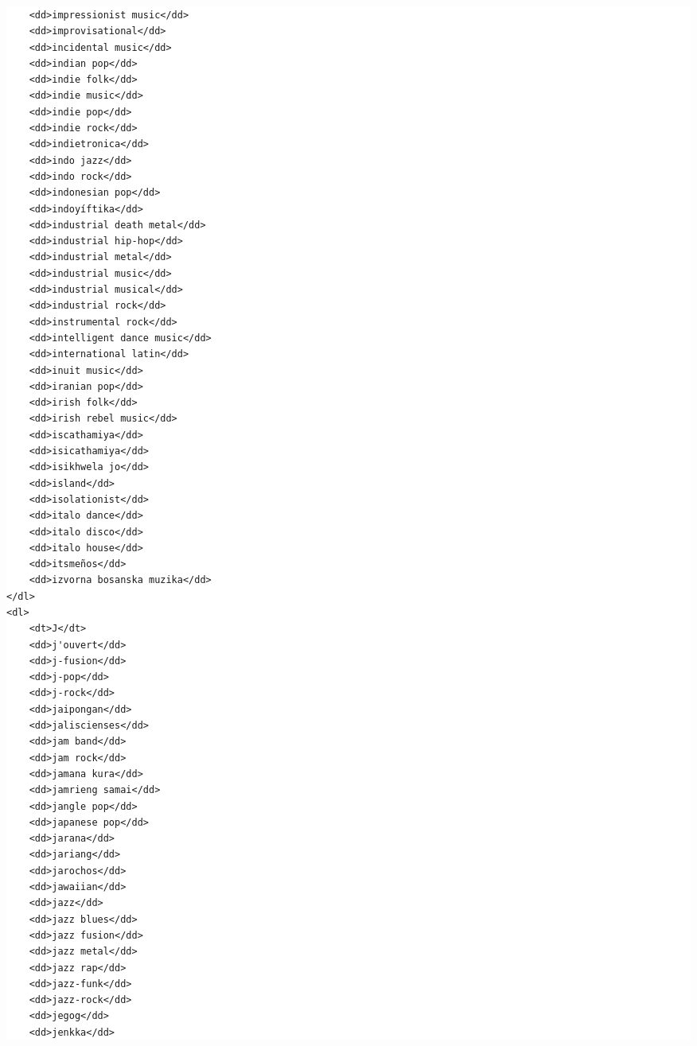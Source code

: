 		<dd>impressionist music</dd>
		<dd>improvisational</dd>
		<dd>incidental music</dd>
		<dd>indian pop</dd>
		<dd>indie folk</dd>
		<dd>indie music</dd>
		<dd>indie pop</dd>
		<dd>indie rock</dd>
		<dd>indietronica</dd>
		<dd>indo jazz</dd>
		<dd>indo rock</dd>
		<dd>indonesian pop</dd>
		<dd>indoyíftika</dd>
		<dd>industrial death metal</dd>
		<dd>industrial hip-hop</dd>
		<dd>industrial metal</dd>
		<dd>industrial music</dd>
		<dd>industrial musical</dd>
		<dd>industrial rock</dd>
		<dd>instrumental rock</dd>
		<dd>intelligent dance music</dd>
		<dd>international latin</dd>
		<dd>inuit music</dd>
		<dd>iranian pop</dd>
		<dd>irish folk</dd>
		<dd>irish rebel music</dd>
		<dd>iscathamiya</dd>
		<dd>isicathamiya</dd>
		<dd>isikhwela jo</dd>
		<dd>island</dd>
		<dd>isolationist</dd>
		<dd>italo dance</dd>
		<dd>italo disco</dd>
		<dd>italo house</dd>
		<dd>itsmeños</dd>
		<dd>izvorna bosanska muzika</dd>
	</dl>
	<dl>
		<dt>J</dt>
		<dd>j'ouvert</dd>
		<dd>j-fusion</dd>
		<dd>j-pop</dd>
		<dd>j-rock</dd>
		<dd>jaipongan</dd>
		<dd>jaliscienses</dd>
		<dd>jam band</dd>
		<dd>jam rock</dd>
		<dd>jamana kura</dd>
		<dd>jamrieng samai</dd>
		<dd>jangle pop</dd>
		<dd>japanese pop</dd>
		<dd>jarana</dd>
		<dd>jariang</dd>
		<dd>jarochos</dd>
		<dd>jawaiian</dd>
		<dd>jazz</dd>
		<dd>jazz blues</dd>
		<dd>jazz fusion</dd>
		<dd>jazz metal</dd>
		<dd>jazz rap</dd>
		<dd>jazz-funk</dd>
		<dd>jazz-rock</dd>
		<dd>jegog</dd>
		<dd>jenkka</dd>